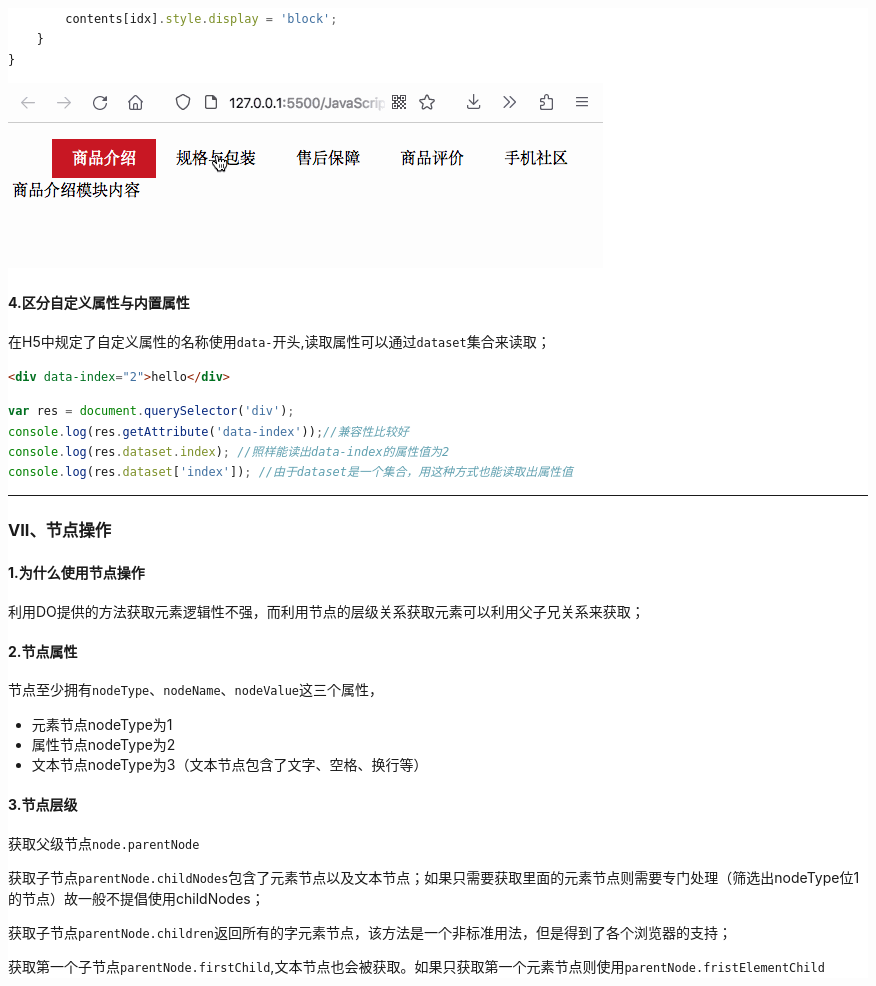 ```js
        contents[idx].style.display = 'block';
    }
}
```

![05](localpicbed/JavaScript进阶.assets/05.gif)

#### 4.区分自定义属性与内置属性

在H5中规定了自定义属性的名称使用`data-`开头,读取属性可以通过`dataset`集合来读取；

```html
<div data-index="2">hello</div>
```

```js
var res = document.querySelector('div');
console.log(res.getAttribute('data-index'));//兼容性比较好
console.log(res.dataset.index); //照样能读出data-index的属性值为2
console.log(res.dataset['index']); //由于dataset是一个集合，用这种方式也能读取出属性值
```
---
### VII、节点操作

#### 1.为什么使用节点操作

利用DO提供的方法获取元素逻辑性不强，而利用节点的层级关系获取元素可以利用父子兄关系来获取；

#### 2.节点属性

节点至少拥有`nodeType`、`nodeName`、`nodeValue`这三个属性，

* 元素节点nodeType为1
* 属性节点nodeType为2
* 文本节点nodeType为3（文本节点包含了文字、空格、换行等）

#### 3.节点层级

获取父级节点`node.parentNode`

获取子节点`parentNode.childNodes`包含了元素节点以及文本节点；如果只需要获取里面的元素节点则需要专门处理（筛选出nodeType位1的节点）故一般不提倡使用childNodes；

获取子节点`parentNode.children`返回所有的字元素节点，该方法是一个非标准用法，但是得到了各个浏览器的支持；

获取第一个子节点`parentNode.firstChild`,文本节点也会被获取。如果只获取第一个元素节点则使用`parentNode.fristElementChild`
